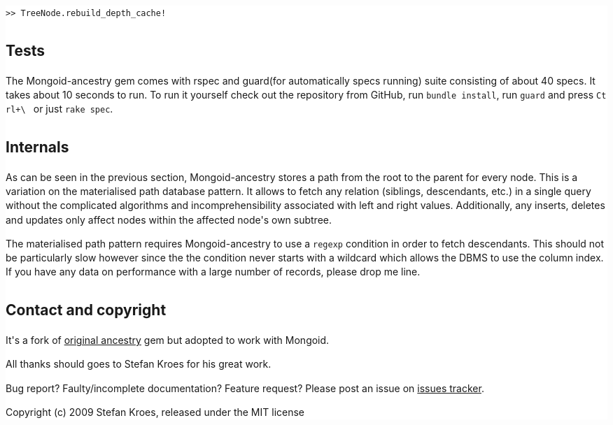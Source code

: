     >> TreeNode.rebuild_depth_cache!

## Tests

The Mongoid-ancestry gem comes with rspec and guard(for automatically specs running) suite consisting of about 40 specs. It takes about 10 seconds to run. To run it yourself check out the repository from GitHub, run `bundle install`, run `guard` and press `Ctrl+\ ` or just `rake spec`.

## Internals

As can be seen in the previous section, Mongoid-ancestry stores a path from the root to the parent for every node. This is a variation on the materialised path database pattern. It allows to fetch any relation (siblings, descendants, etc.) in a single query without the complicated algorithms and incomprehensibility associated with left and right values. Additionally, any inserts, deletes and updates only affect nodes within the affected node's own subtree.

The materialised path pattern requires Mongoid-ancestry to use a `regexp` condition in order to fetch descendants. This should not be particularly slow however since the the condition never starts with a wildcard which allows the DBMS to use the column index. If you have any data on performance with a large number of records, please drop me line.

## Contact and copyright

It's a fork of [original ancestry](https://github.com/stefankroes/ancestry) gem but adopted to work with Mongoid.

All thanks should goes to Stefan Kroes for his great work.

Bug report? Faulty/incomplete documentation? Feature request? Please post an issue on [issues tracker](http://github.com/skyeagle/mongoid-ancestry/issues).

Copyright (c) 2009 Stefan Kroes, released under the MIT license

